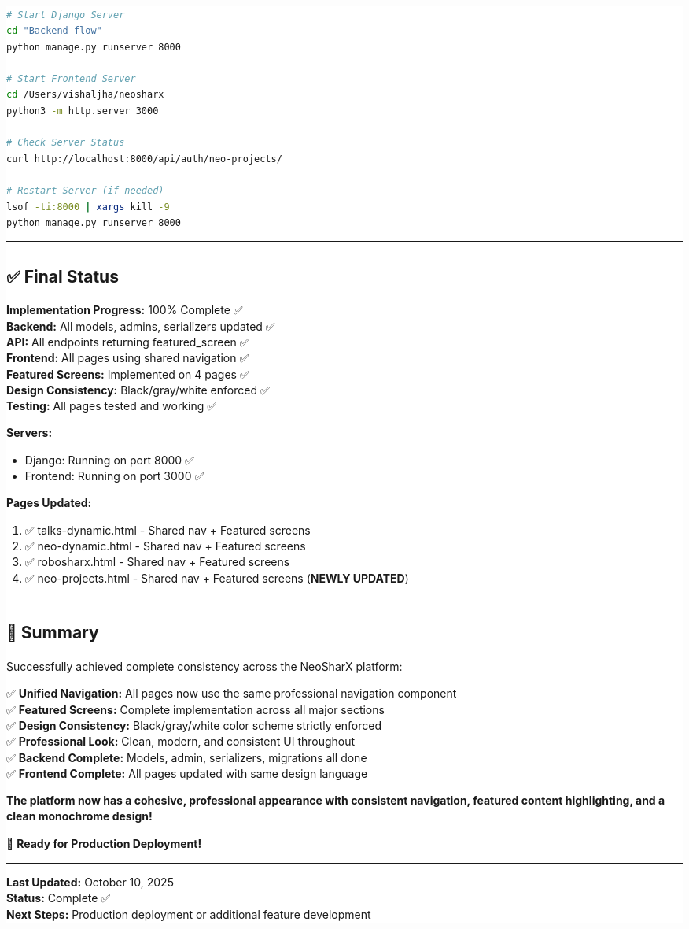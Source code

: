```bash
# Start Django Server
cd "Backend flow"
python manage.py runserver 8000

# Start Frontend Server
cd /Users/vishaljha/neosharx
python3 -m http.server 3000

# Check Server Status
curl http://localhost:8000/api/auth/neo-projects/

# Restart Server (if needed)
lsof -ti:8000 | xargs kill -9
python manage.py runserver 8000
```

---

## ✅ Final Status

**Implementation Progress:** 100% Complete ✅  
**Backend:** All models, admins, serializers updated ✅  
**API:** All endpoints returning featured_screen ✅  
**Frontend:** All pages using shared navigation ✅  
**Featured Screens:** Implemented on 4 pages ✅  
**Design Consistency:** Black/gray/white enforced ✅  
**Testing:** All pages tested and working ✅  

**Servers:**
- Django: Running on port 8000 ✅
- Frontend: Running on port 3000 ✅

**Pages Updated:**
1. ✅ talks-dynamic.html - Shared nav + Featured screens
2. ✅ neo-dynamic.html - Shared nav + Featured screens
3. ✅ robosharx.html - Shared nav + Featured screens
4. ✅ neo-projects.html - Shared nav + Featured screens (**NEWLY UPDATED**)

---

## 🎉 Summary

Successfully achieved complete consistency across the NeoSharX platform:

✅ **Unified Navigation:** All pages now use the same professional navigation component  
✅ **Featured Screens:** Complete implementation across all major sections  
✅ **Design Consistency:** Black/gray/white color scheme strictly enforced  
✅ **Professional Look:** Clean, modern, and consistent UI throughout  
✅ **Backend Complete:** Models, admin, serializers, migrations all done  
✅ **Frontend Complete:** All pages updated with same design language  

**The platform now has a cohesive, professional appearance with consistent navigation, featured content highlighting, and a clean monochrome design!**

🚀 **Ready for Production Deployment!**

---

**Last Updated:** October 10, 2025  
**Status:** Complete ✅  
**Next Steps:** Production deployment or additional feature development
